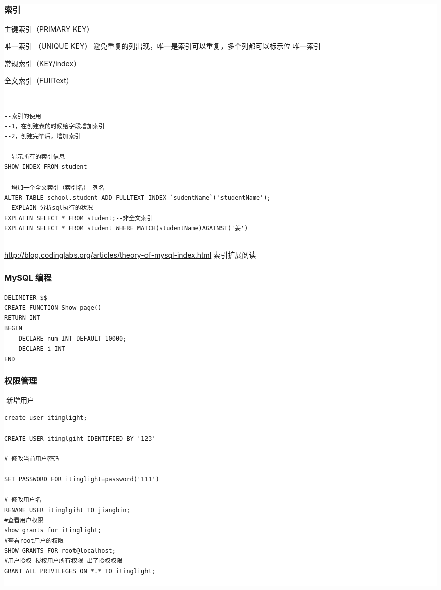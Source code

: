 



### 索引

主键索引（PRIMARY KEY）

唯一索引 （UNIQUE KEY） 避免重复的列出现，唯一是索引可以重复，多个列都可以标示位 唯一索引

常规索引（KEY/index）

全文索引（FUllText）

​	

```mysql
--索引的使用
--1，在创建表的时候给字段增加索引
--2，创建完毕后，增加索引

--显示所有的索引信息
SHOW INDEX FROM student

--增加一个全文索引（索引名） 列名
ALTER TABLE school.student ADD FULLTEXT INDEX `sudentName`('studentName');
--EXPLAIN 分析sql执行的状况
EXPLATIN SELECT * FROM student;--非全文索引
EXPLATIN SELECT * FROM student WHERE MATCH(studentName)AGATNST('姜')


```

http://blog.codinglabs.org/articles/theory-of-mysql-index.html 索引扩展阅读

### MySQL 编程

```mysql
DELIMITER $$
CREATE FUNCTION Show_page()
RETURN INT
BEGIN 
	DECLARE num INT DEFAULT 10000;
	DECLARE i INT  
END
```

### 权限管理

​		新增用户

```mysql
create user itinglight;
		
CREATE USER itinglgiht IDENTIFIED BY '123'

# 修改当前用户密码

SET PASSWORD FOR itinglight=password('111')

# 修改用户名
RENAME USER itinglgiht TO jiangbin;
#查看用户权限
show grants for itinglight;
#查看root用户的权限
SHOW GRANTS FOR root@localhost;
#用户授权 授权用户所有权限 出了授权权限
GRANT ALL PRIVILEGES ON *.* TO itinglight;


```